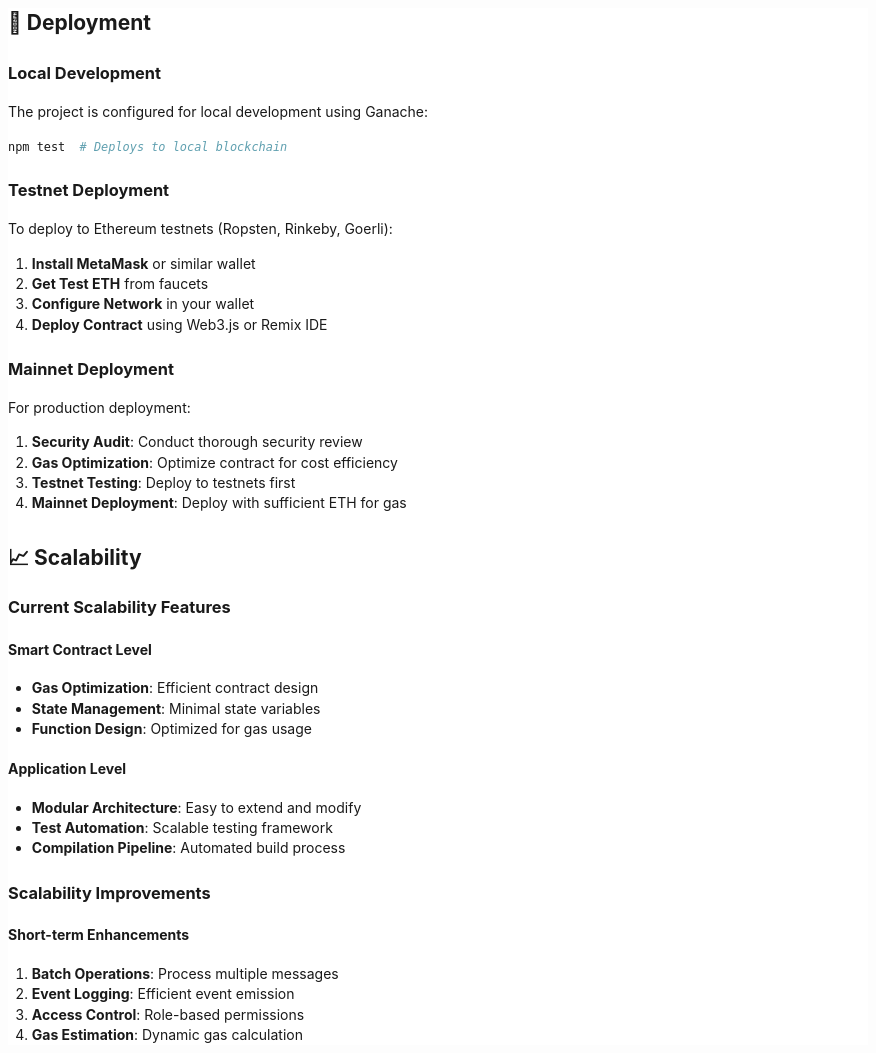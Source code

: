 ## 🚀 Deployment

### Local Development

The project is configured for local development using Ganache:

```bash
npm test  # Deploys to local blockchain
```

### Testnet Deployment

To deploy to Ethereum testnets (Ropsten, Rinkeby, Goerli):

1. **Install MetaMask** or similar wallet
2. **Get Test ETH** from faucets
3. **Configure Network** in your wallet
4. **Deploy Contract** using Web3.js or Remix IDE

### Mainnet Deployment

For production deployment:

1. **Security Audit**: Conduct thorough security review
2. **Gas Optimization**: Optimize contract for cost efficiency
3. **Testnet Testing**: Deploy to testnets first
4. **Mainnet Deployment**: Deploy with sufficient ETH for gas

## 📈 Scalability

### Current Scalability Features

#### Smart Contract Level

- **Gas Optimization**: Efficient contract design
- **State Management**: Minimal state variables
- **Function Design**: Optimized for gas usage

#### Application Level

- **Modular Architecture**: Easy to extend and modify
- **Test Automation**: Scalable testing framework
- **Compilation Pipeline**: Automated build process

### Scalability Improvements

#### Short-term Enhancements

1. **Batch Operations**: Process multiple messages
2. **Event Logging**: Efficient event emission
3. **Access Control**: Role-based permissions
4. **Gas Estimation**: Dynamic gas calculation
